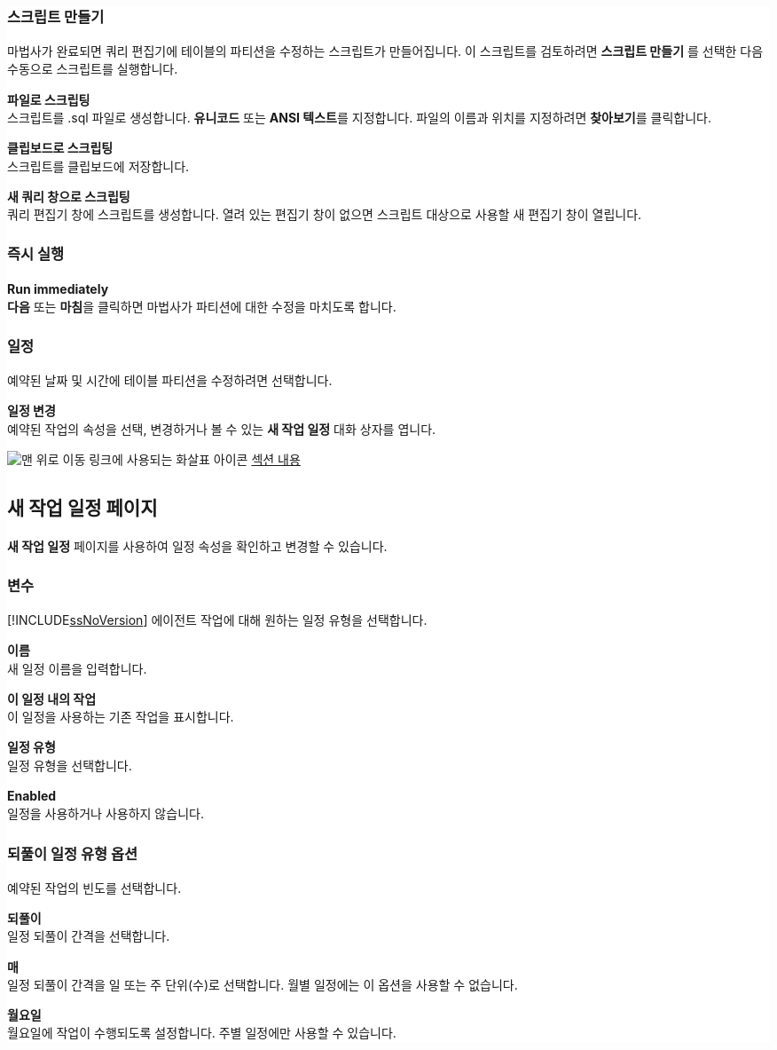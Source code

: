 ### <a name="create-script"></a>스크립트 만들기  
 마법사가 완료되면 쿼리 편집기에 테이블의 파티션을 수정하는 스크립트가 만들어집니다. 이 스크립트를 검토하려면 **스크립트 만들기** 를 선택한 다음 수동으로 스크립트를 실행합니다.  
  
 **파일로 스크립팅**  
 스크립트를 .sql 파일로 생성합니다. **유니코드** 또는 **ANSI 텍스트**를 지정합니다. 파일의 이름과 위치를 지정하려면 **찾아보기**를 클릭합니다.  
  
 **클립보드로 스크립팅**  
 스크립트를 클립보드에 저장합니다.  
  
 **새 쿼리 창으로 스크립팅**  
 쿼리 편집기 창에 스크립트를 생성합니다. 열려 있는 편집기 창이 없으면 스크립트 대상으로 사용할 새 편집기 창이 열립니다.  
  
### <a name="run-immediately"></a>즉시 실행  
 **Run immediately**  
 **다음** 또는 **마침**을 클릭하면 마법사가 파티션에 대한 수정을 마치도록 합니다.  
  
### <a name="schedule"></a>일정  
 예약된 날짜 및 시간에 테이블 파티션을 수정하려면 선택합니다.  
  
 **일정 변경**  
 예약된 작업의 속성을 선택, 변경하거나 볼 수 있는 **새 작업 일정** 대화 상자를 엽니다.  
  
 ![맨 위로 이동 링크에 사용되는 화살표 아이콘](../../2014-toc/media/uparrow16x16.gif "맨 위로 이동 링크에 사용되는 화살표 아이콘") [섹션 내용](#Top)  
  
##  <a name="NewJob"></a> 새 작업 일정 페이지  
 **새 작업 일정** 페이지를 사용하여 일정 속성을 확인하고 변경할 수 있습니다.  
  
### <a name="options"></a>변수  
 [!INCLUDE[ssNoVersion](../../includes/ssnoversion-md.md)] 에이전트 작업에 대해 원하는 일정 유형을 선택합니다.  
  
 **이름**  
 새 일정 이름을 입력합니다.  
  
 **이 일정 내의 작업**  
 이 일정을 사용하는 기존 작업을 표시합니다.  
  
 **일정 유형**  
 일정 유형을 선택합니다.  
  
 **Enabled**  
 일정을 사용하거나 사용하지 않습니다.  
  
### <a name="recurring-schedule-types-options"></a>되풀이 일정 유형 옵션  
 예약된 작업의 빈도를 선택합니다.  
  
 **되풀이**  
 일정 되풀이 간격을 선택합니다.  
  
 **매**  
 일정 되풀이 간격을 일 또는 주 단위(수)로 선택합니다. 월별 일정에는 이 옵션을 사용할 수 없습니다.  
  
 **월요일**  
 월요일에 작업이 수행되도록 설정합니다. 주별 일정에만 사용할 수 있습니다.  
  